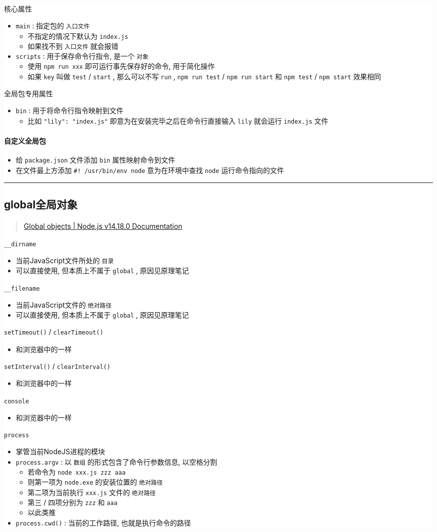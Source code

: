 核心属性

- `main` : 指定包的 `入口文件`
    - 不指定的情况下默认为 `index.js` 
    - 如果找不到 `入口文件` 就会报错
- `scripts` : 用于保存命令行指令, 是一个 `对象`
    - 使用 `npm run xxx` 即可运行事先保存好的命令, 用于简化操作
    - 如果 `key` 叫做 `test` / `start` , 那么可以不写 `run` , `npm run test` / `npm run start` 和 `npm test` / `npm start` 效果相同

全局包专用属性

- `bin` : 用于将命令行指令映射到文件
    - 比如 `"lily": "index.js"` 即意为在安装完毕之后在命令行直接输入 `lily` 就会运行 `index.js` 文件



#### 自定义全局包

- 给 `package.json` 文件添加 `bin` 属性映射命令到文件
- 在文件最上方添加 `#! /usr/bin/env node` 意为在环境中查找 `node` 运行命令指向的文件


---

## global全局对象

> [Global objects | Node.js v14.18.0 Documentation](https://nodejs.org/dist/latest-v14.x/docs/api/globals.html)



`__dirname`

- 当前JavaScript文件所处的 `目录`
- 可以直接使用, 但本质上不属于 `global` , 原因见原理笔记

`__filename`

- 当前JavaScript文件的 `绝对路径`
- 可以直接使用, 但本质上不属于 `global` , 原因见原理笔记

`setTimeout()` / `clearTimeout()`

- 和浏览器中的一样

`setInterval()` / `clearInterval()`

- 和浏览器中的一样

`console` 

- 和浏览器中的一样

`process`

- 掌管当前NodeJS进程的模块
- `process.argv` : 以 `数组` 的形式包含了命令行参数信息, 以空格分割
    - 若命令为 `node xxx.js zzz aaa`
    - 则第一项为 `node.exe` 的安装位置的 `绝对路径`
    - 第二项为当前执行 `xxx.js` 文件的 `绝对路径`
    - 第三 / 四项分别为 `zzz` 和 `aaa`
    - 以此类推
- `process.cwd()` : 当前的工作路径, 也就是执行命令的路径

